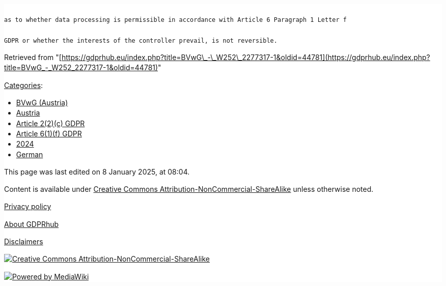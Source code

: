```

as to whether data processing is permissible in accordance with Article 6 Paragraph 1 Letter f

GDPR or whether the interests of the controller prevail, is not reversible.

```

Retrieved from "[https://gdprhub.eu/index.php?title=BVwG\_-\_W252\_2277317-1&oldid=44781](https://gdprhub.eu/index.php?title=BVwG_-_W252_2277317-1&oldid=44781)"

[Categories](/index.php?title=Special:Categories "Special:Categories"):

*   [BVwG (Austria)](/index.php?title=Category:BVwG_\(Austria\) "Category:BVwG (Austria)")
*   [Austria](/index.php?title=Category:Austria "Category:Austria")
*   [Article 2(2)(c) GDPR](/index.php?title=Category:Article_2\(2\)\(c\)_GDPR "Category:Article 2(2)(c) GDPR")
*   [Article 6(1)(f) GDPR](/index.php?title=Category:Article_6\(1\)\(f\)_GDPR "Category:Article 6(1)(f) GDPR")
*   [2024](/index.php?title=Category:2024 "Category:2024")
*   [German](/index.php?title=Category:German "Category:German")

This page was last edited on 8 January 2025, at 08:04.

Content is available under [Creative Commons Attribution-NonCommercial-ShareAlike](https://creativecommons.org/licenses/by-nc-sa/4.0/) unless otherwise noted.

[Privacy policy](/index.php?title=GDPRhub:Privacy_policy)

[About GDPRhub](/index.php?title=GDPRhub:About)

[Disclaimers](/index.php?title=GDPRhub:General_disclaimer)

[![Creative Commons Attribution-NonCommercial-ShareAlike](/resources/assets/licenses/cc-by-nc-sa.png)](https://creativecommons.org/licenses/by-nc-sa/4.0/)

[![Powered by MediaWiki](/resources/assets/poweredby_mediawiki_88x31.png)](https://www.mediawiki.org/)